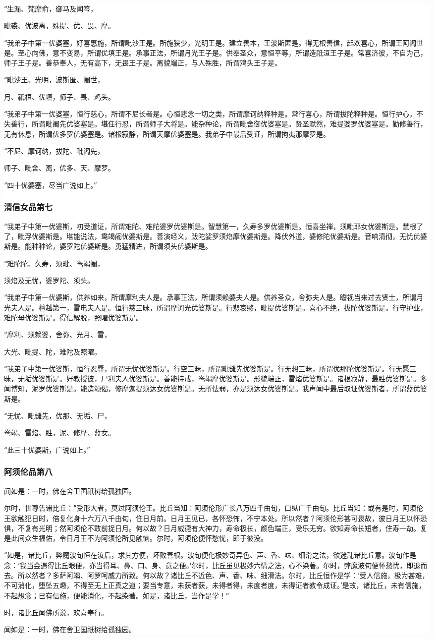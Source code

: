 “生漏、梵摩俞，御马及闻笒，  

毗裘、优波离，殊提、优、畏、摩。  

“我弟子中第一优婆塞，好喜惠施，所谓毗沙王是。所施狭少，光明王是。建立善本，王波斯匿是。得无根善信，起欢喜心，所谓王阿阇世是。至心向佛，意不变易，所谓优填王是。承事正法，所谓月光王子是。供奉圣众，意恒平等，所谓造祇洹王子是。常喜济彼，不自为己，师子王子是。善恭奉人，无有高下，无畏王子是。离貌端正，与人殊胜，所谓鸡头王子是。  

“毗沙王、光明，波斯匿、阇世，  

月、祇桓、优填，师子、畏、鸡头。  

“我弟子中第一优婆塞，恒行慈心，所谓不尼长者是。心恒悲念一切之类，所谓摩诃纳释种是。常行喜心，所谓拔陀释种是。恒行护心，不失善行，所谓毗阇先优婆塞是。堪任行忍，所谓师子大将是。能杂种论，所谓毗舍御优婆塞是。贤圣默然，难提婆罗优婆塞是。勤修善行，无有休息，所谓优多罗优婆塞是。诸根寂静，所谓天摩优婆塞是。我弟子中最后受证，所谓拘夷那摩罗是。  

“不尼、摩诃纳，拔陀、毗阇先，  

师子、毗舍、离，优多、天、摩罗。  

“四十优婆塞，尽当广说如上。”  

### 清信女品第七

“我弟子中第一优婆斯，初受道证，所谓难陀、难陀婆罗优婆斯是。智慧第一，久寿多罗优婆斯是。恒喜坐禅，须毗耶女优婆斯是。慧根了了，毗浮优婆斯是。堪能说法，鸯竭阇优婆斯是。善演经义，跋陀娑罗须焰摩优婆斯是。降伏外道，婆修陀优婆斯是。音响清彻，无忧优婆斯是。能种种论，婆罗陀优婆斯是。勇猛精进，所谓须头优婆斯是。  

“难陀陀、久寿，须毗、鸯竭阇，  

须焰及无忧，婆罗陀、须头。  

“我弟子中第一优婆斯，供养如来，所谓摩利夫人是。承事正法，所谓须赖婆夫人是。供养圣众，舍弥夫人是。瞻视当来过去贤士，所谓月光夫人是。檀越第一，雷电夫人是。恒行慈三昧，所谓摩诃光优婆斯是。行悲哀愍，毗提优婆斯是。喜心不绝，拔陀优婆斯是。行守护业，难陀母优婆斯是。得信解脱，照曜优婆斯是。  

“摩利、须赖婆，舍弥、光月、雷，  

大光、毗提、陀，难陀及照曜。  

“我弟子中第一优婆斯，恒行忍辱，所谓无忧优婆斯是。行空三昧，所谓毗雠先优婆斯是。行无想三昧，所谓优那陀优婆斯是。行无愿三昧，无垢优婆斯是。好教授彼，尸利夫人优婆斯是。善能持戒，鸯竭摩优婆斯是。形貌端正，雷焰优婆斯是。诸根寂静，最胜优婆斯是。多闻博知，泥罗优婆斯是。能造颂偈，修摩迦提须达女优婆斯是。无所怯弱，亦是须达女优婆斯是。我声闻中最后取证优婆斯者，所谓蓝优婆斯是。  

“无忧、毗雠先，优那、无垢、尸，  

鸯竭、雷焰、胜，泥、修摩、蓝女。  

“此三十优婆斯，广说如上。”  

### 阿须伦品第八

闻如是：一时，佛在舍卫国祇树给孤独园。  

尔时，世尊告诸比丘：“受形大者，莫过阿须伦王。比丘当知：阿须伦形广长八万四千由旬，口纵广千由旬。比丘当知：或有是时，阿须伦王欲触犯日时，倍复化身十六万八千由旬，住日月前。日月王见已，各怀恐怖，不宁本处。所以然者？阿须伦形甚可畏故，彼日月王以怀恐惧，不复有光明；然阿须伦不敢前捉日月。何以故？日月威德有大神力，寿命极长，颜色端正，受乐无穷。欲知寿命长短者，住寿一劫。复是此间众生福佑，令日月王不为阿须伦所见触恼。尔时，阿须伦便怀愁忧，即于彼没。  

“如是，诸比丘，弊魔波旬恒在汝后，求其方便，坏败善根。波旬便化极妙奇异色、声、香、味、细滑之法，欲迷乱诸比丘意。波旬作是念：‘我当会遇得比丘眼便，亦当得耳、鼻、口、身、意之便。’尔时，比丘虽见极妙六情之法，心不染著。尔时，弊魔波旬便怀愁忧，即退而去。所以然者？多萨阿竭、阿罗呵威力所致。何以故？诸比丘不近色、声、香、味、细滑法。尔时，比丘恒作是学：‘受人信施，极为甚难，不可消化，堕坠五趣，不得至无上正真之道；要当专意，未获者获，未得者得，未度者度，未得证者教令成证。’是故，诸比丘，未有信施，不起想念；已有信施，便能消化，不起染著。如是，诸比丘，当作是学！”  

时，诸比丘闻佛所说，欢喜奉行。  

闻如是：一时，佛在舍卫国祇树给孤独园。  
